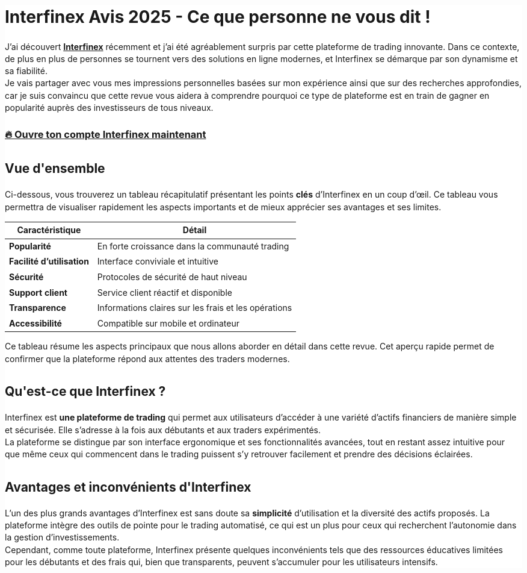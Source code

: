 # Interfinex Avis 2025 - Ce que personne ne vous dit !
   
J’ai découvert **[Interfinex](https://tinyurl.com/yta9t7dt)** récemment et j’ai été agréablement surpris par cette plateforme de trading innovante. Dans ce contexte, de plus en plus de personnes se tournent vers des solutions en ligne modernes, et Interfinex se démarque par son dynamisme et sa fiabilité.  
Je vais partager avec vous mes impressions personnelles basées sur mon expérience ainsi que sur des recherches approfondies, car je suis convaincu que cette revue vous aidera à comprendre pourquoi ce type de plateforme est en train de gagner en popularité auprès des investisseurs de tous niveaux.

### [🔥 Ouvre ton compte Interfinex maintenant](https://tinyurl.com/yta9t7dt)
## Vue d'ensemble  
Ci-dessous, vous trouverez un tableau récapitulatif présentant les points **clés** d’Interfinex en un coup d’œil. Ce tableau vous permettra de visualiser rapidement les aspects importants et de mieux apprécier ses avantages et ses limites.  

| **Caractéristique**       | **Détail**                                       |
|---------------------------|--------------------------------------------------|
| **Popularité**            | En forte croissance dans la communauté trading  |
| **Facilité d’utilisation**| Interface conviviale et intuitive                |
| **Sécurité**              | Protocoles de sécurité de haut niveau             |
| **Support client**        | Service client réactif et disponible             |
| **Transparence**          | Informations claires sur les frais et les opérations|
| **Accessibilité**         | Compatible sur mobile et ordinateur              |

Ce tableau résume les aspects principaux que nous allons aborder en détail dans cette revue. Cet aperçu rapide permet de confirmer que la plateforme répond aux attentes des traders modernes.

## Qu'est-ce que Interfinex ?  
Interfinex est **une plateforme de trading** qui permet aux utilisateurs d’accéder à une variété d’actifs financiers de manière simple et sécurisée. Elle s’adresse à la fois aux débutants et aux traders expérimentés.  
La plateforme se distingue par son interface ergonomique et ses fonctionnalités avancées, tout en restant assez intuitive pour que même ceux qui commencent dans le trading puissent s’y retrouver facilement et prendre des décisions éclairées.

## Avantages et inconvénients d'Interfinex  
L’un des plus grands avantages d’Interfinex est sans doute sa **simplicité** d’utilisation et la diversité des actifs proposés. La plateforme intègre des outils de pointe pour le trading automatisé, ce qui est un plus pour ceux qui recherchent l’autonomie dans la gestion d’investissements.  
Cependant, comme toute plateforme, Interfinex présente quelques inconvénients tels que des ressources éducatives limitées pour les débutants et des frais qui, bien que transparents, peuvent s’accumuler pour les utilisateurs intensifs.
